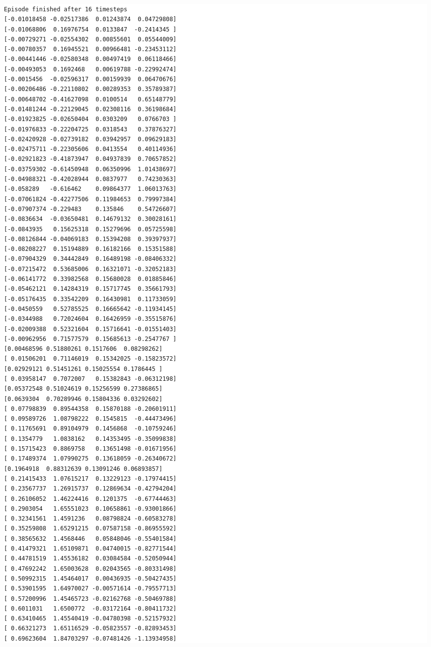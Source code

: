     Episode finished after 16 timesteps
    [-0.01018458 -0.02517386  0.01243874  0.04729808]
    [-0.01068806  0.16976754  0.0133847  -0.2414345 ]
    [-0.00729271 -0.02554302  0.00855601  0.05544009]
    [-0.00780357  0.16945521  0.00966481 -0.23453112]
    [-0.00441446 -0.02580348  0.00497419  0.06118466]
    [-0.00493053  0.1692468   0.00619788 -0.22992474]
    [-0.0015456  -0.02596317  0.00159939  0.06470676]
    [-0.00206486 -0.22110802  0.00289353  0.35789387]
    [-0.00648702 -0.41627098  0.0100514   0.65148779]
    [-0.01481244 -0.22129045  0.02308116  0.36198684]
    [-0.01923825 -0.02650404  0.0303209   0.0766703 ]
    [-0.01976833 -0.22204725  0.0318543   0.37876327]
    [-0.02420928 -0.02739182  0.03942957  0.09629183]
    [-0.02475711 -0.22305606  0.0413554   0.40114936]
    [-0.02921823 -0.41873947  0.04937839  0.70657852]
    [-0.03759302 -0.61450948  0.06350996  1.01438697]
    [-0.04988321 -0.42028944  0.0837977   0.74230363]
    [-0.058289   -0.616462    0.09864377  1.06013763]
    [-0.07061824 -0.42277506  0.11984653  0.79997384]
    [-0.07907374 -0.229483    0.135846    0.54726607]
    [-0.0836634  -0.03650481  0.14679132  0.30028161]
    [-0.0843935   0.15625318  0.15279696  0.05725598]
    [-0.08126844 -0.04069183  0.15394208  0.39397937]
    [-0.08208227  0.15194889  0.16182166  0.15351588]
    [-0.07904329  0.34442849  0.16489198 -0.08406332]
    [-0.07215472  0.53685006  0.16321071 -0.32052183]
    [-0.06141772  0.33982568  0.15680028  0.01885846]
    [-0.05462121  0.14284319  0.15717745  0.35661793]
    [-0.05176435  0.33542209  0.16430981  0.11733059]
    [-0.0450559   0.52785525  0.16665642 -0.11934145]
    [-0.0344988   0.72024604  0.16426959 -0.35515876]
    [-0.02009388  0.52321604  0.15716641 -0.01551403]
    [-0.00962956  0.71577579  0.15685613 -0.2547767 ]
    [0.00468596 0.51880261 0.1517606  0.08298262]
    [ 0.01506201  0.71146019  0.15342025 -0.15823572]
    [0.02929121 0.51451261 0.15025554 0.1786445 ]
    [ 0.03958147  0.7072007   0.15382843 -0.06312198]
    [0.05372548 0.51024619 0.15256599 0.27386865]
    [0.0639304  0.70289946 0.15804336 0.03292602]
    [ 0.07798839  0.89544358  0.15870188 -0.20601911]
    [ 0.09589726  1.08798222  0.1545815  -0.44473496]
    [ 0.11765691  0.89104979  0.1456868  -0.10759246]
    [ 0.1354779   1.0838162   0.14353495 -0.35099838]
    [ 0.15715423  0.8869758   0.13651498 -0.01671956]
    [ 0.17489374  1.07990275  0.13618059 -0.26340672]
    [0.1964918  0.88312639 0.13091246 0.06893857]
    [ 0.21415433  1.07615217  0.13229123 -0.17974415]
    [ 0.23567737  1.26915737  0.12869634 -0.42794204]
    [ 0.26106052  1.46224416  0.1201375  -0.67744463]
    [ 0.2903054   1.65551023  0.10658861 -0.93001866]
    [ 0.32341561  1.4591236   0.08798824 -0.60583278]
    [ 0.35259808  1.65291215  0.07587158 -0.86955592]
    [ 0.38565632  1.4568446   0.05848046 -0.55401584]
    [ 0.41479321  1.65109871  0.04740015 -0.82771544]
    [ 0.44781519  1.45536182  0.03084584 -0.52050944]
    [ 0.47692242  1.65003628  0.02043565 -0.80331498]
    [ 0.50992315  1.45464017  0.00436935 -0.50427435]
    [ 0.53901595  1.64970027 -0.00571614 -0.79557713]
    [ 0.57200996  1.45465723 -0.02162768 -0.50469788]
    [ 0.6011031   1.6500772  -0.03172164 -0.80411732]
    [ 0.63410465  1.45540419 -0.04780398 -0.52157932]
    [ 0.66321273  1.65116529 -0.05823557 -0.82893453]
    [ 0.69623604  1.84703297 -0.07481426 -1.13934958]